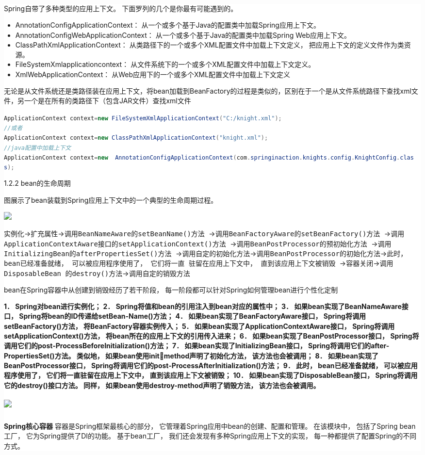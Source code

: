 Spring自带了多种类型的应用上下文。 下面罗列的几个是你最有可能遇到的。

- AnnotationConfigApplicationContext： 从一个或多个基于Java的配置类中加载Spring应用上下文。
- AnnotationConfigWebApplicationContext： 从一个或多个基于Java的配置类中加载Spring Web应用上下文。
- ClassPathXmlApplicationContext： 从类路径下的一个或多个XML配置文件中加载上下文定义， 把应用上下文的定义文件作为类资源。
- FileSystemXmlapplicationcontext： 从文件系统下的一个或多个XML配置文件中加载上下文定义。
- XmlWebApplicationContext： 从Web应用下的一个或多个XML配置文件中加载上下文定义 

无论是从文件系统还是类路径装在应用上下文，将bean加载到BeanFactory的过程是类似的，区别在于一个是从文件系统路径下查找xml文件，另一个是在所有的类路径下（包含JAR文件）查找xml文件

```java
ApplicationContext context=new FileSystemXmlApplicationContext("C:/knight.xml");
//或者
ApplicationContext context=new ClassPathXmlApplicationContext("knight.xml");
//java配置中加载上下文
ApplicationContext context=new  AnnotationConfigApplicationContext(com.springinaction.knights.config.KnightConfig.class);
```

1.2.2 bean的生命周期 

图展示了bean装载到Spring应用上下文中的一个典型的生命周期过程。 

![](http://gitee.com/holder_zone/study/blob/master/imgs/spring_bean_lifecycle.jpg)

<kbd>实例化</kbd>-><kbd>扩充属性</kbd>-><kbd>调用BeanNameAware的setBeanName()方法 </kbd>-><kbd>调用BeanFactoryAware的setBeanFactory()方法 </kbd>-><kbd>调用ApplicationContextAware接口的setApplicationContext()方法 </kbd>-><kbd>调用BeanPostProcessor的预初始化方法 </kbd>-><kbd>调用InitializingBean的afterPropertiesSet()方法 </kbd>-><kbd>调用自定的初始化方法</kbd>-><kbd>调用BeanPostProcessor的初始化方法</kbd>-><kbd>此时， bean已经准备就绪， 可以被应用程序使用了， 它们将一直
驻留在应用上下文中， 直到该应用上下文被销毁 </kbd>-><kbd>容器关闭</kbd>-><kbd>调用DisposableBean 的destroy()方法</kbd>-><kbd>调用自定的销毁方法</kbd>

bean在Spring容器中从创建到销毁经历了若干阶段， 每一阶段都可以针对Spring如何管理bean进行个性化定制 

**1． Spring对bean进行实例化；**
**2． Spring将值和bean的引用注入到bean对应的属性中；**
**3． 如果bean实现了BeanNameAware接口， Spring将bean的ID传递给setBean-Name()方法；**
**4． 如果bean实现了BeanFactoryAware接口， Spring将调用setBeanFactory()方法， 将BeanFactory容器实例传入；**
**5． 如果bean实现了ApplicationContextAware接口， Spring将调用setApplicationContext()方法， 将bean所在的应用上下文的引用传入进来；**
**6． 如果bean实现了BeanPostProcessor接口， Spring将调用它们的post-ProcessBeforeInitialization()方法；**
**7． 如果bean实现了InitializingBean接口， Spring将调用它们的after-PropertiesSet()方法。 类似地， 如果bean使用initmethod声明了初始化方法， 该方法也会被调用；**
**8． 如果bean实现了BeanPostProcessor接口， Spring将调用它们的post-ProcessAfterInitialization()方法；**
**9． 此时， bean已经准备就绪， 可以被应用程序使用了， 它们将一直驻留在应用上下文中， 直到该应用上下文被销毁；**
**10． 如果bean实现了DisposableBean接口， Spring将调用它的destroy()接口方法。 同样， 如果bean使用destroy-method声明了销毁方法， 该方法也会被调用。**

##### ![](https://img-blog.csdn.net/2018101716393861?watermark/2/text/aHR0cHM6Ly9ibG9nLmNzZG4ubmV0L05vX0dhbWVfTm9fTGlmZV8=/font/5a6L5L2T/fontsize/400/fill/I0JBQkFCMA==/dissolve/70)

**Spring核心容器**
容器是Spring框架最核心的部分， 它管理着Spring应用中bean的创建、配置和管理。 在该模块中， 包括了Spring bean工厂， 它为Spring提供了DI的功能。 基于bean工厂， 我们还会发现有多种Spring应用上下文的实现， 每一种都提供了配置Spring的不同方式。
